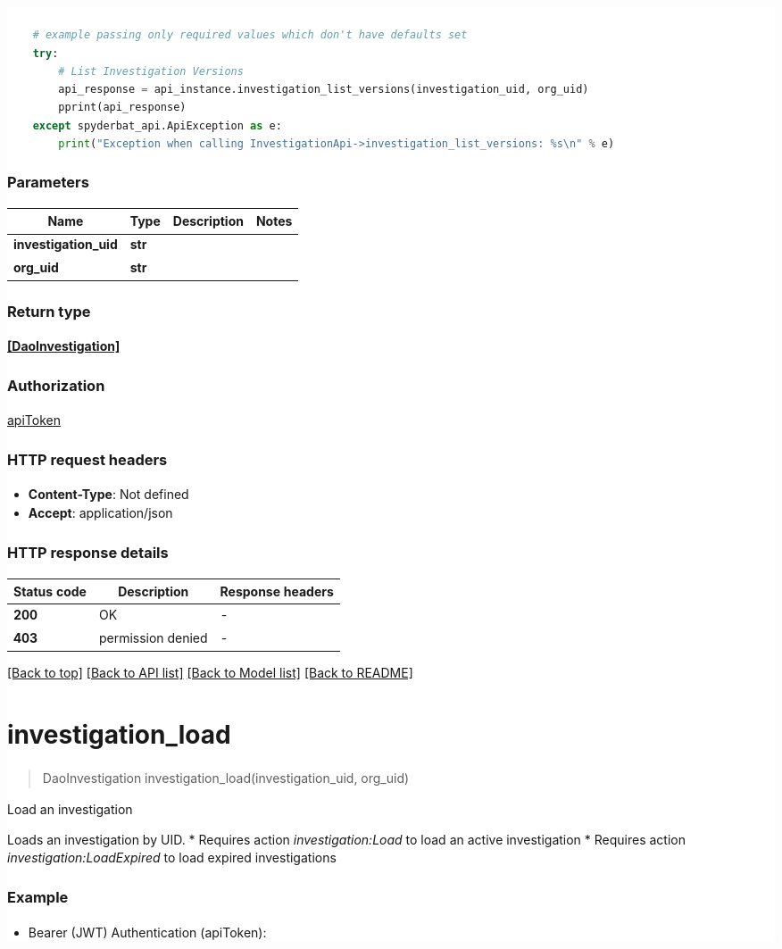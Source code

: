 ```python

    # example passing only required values which don't have defaults set
    try:
        # List Investigation Versions
        api_response = api_instance.investigation_list_versions(investigation_uid, org_uid)
        pprint(api_response)
    except spyderbat_api.ApiException as e:
        print("Exception when calling InvestigationApi->investigation_list_versions: %s\n" % e)
```


### Parameters

Name | Type | Description  | Notes
------------- | ------------- | ------------- | -------------
 **investigation_uid** | **str**|  |
 **org_uid** | **str**|  |

### Return type

[**[DaoInvestigation]**](DaoInvestigation.md)

### Authorization

[apiToken](../README.md#apiToken)

### HTTP request headers

 - **Content-Type**: Not defined
 - **Accept**: application/json


### HTTP response details

| Status code | Description | Response headers |
|-------------|-------------|------------------|
**200** | OK |  -  |
**403** | permission denied |  -  |

[[Back to top]](#) [[Back to API list]](../README.md#documentation-for-api-endpoints) [[Back to Model list]](../README.md#documentation-for-models) [[Back to README]](../README.md)

# **investigation_load**
> DaoInvestigation investigation_load(investigation_uid, org_uid)

Load an investigation

 Loads an investigation by UID.    * Requires action  *investigation:Load* to load an active investigation  * Requires action *investigation:LoadExpired* to load expired investigations  

### Example

* Bearer (JWT) Authentication (apiToken):
